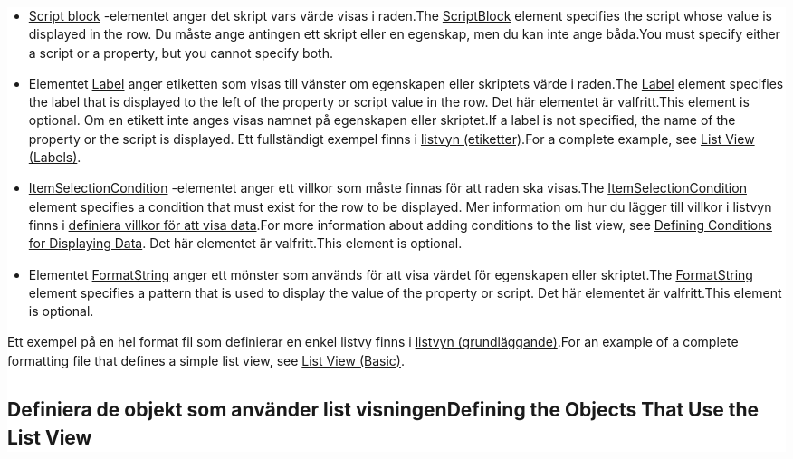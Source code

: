 - <span data-ttu-id="23da0-151">[Script block](./scriptblock-element-for-listitem-for-listcontrol-format.md) -elementet anger det skript vars värde visas i raden.</span><span class="sxs-lookup"><span data-stu-id="23da0-151">The [ScriptBlock](./scriptblock-element-for-listitem-for-listcontrol-format.md) element specifies the script whose value is displayed in the row.</span></span> <span data-ttu-id="23da0-152">Du måste ange antingen ett skript eller en egenskap, men du kan inte ange båda.</span><span class="sxs-lookup"><span data-stu-id="23da0-152">You must specify either a script or a property, but you cannot specify both.</span></span>

- <span data-ttu-id="23da0-153">Elementet [Label](./label-element-for-listitem-for-listcontrol-format.md) anger etiketten som visas till vänster om egenskapen eller skriptets värde i raden.</span><span class="sxs-lookup"><span data-stu-id="23da0-153">The [Label](./label-element-for-listitem-for-listcontrol-format.md) element specifies the label that is displayed to the left of the property or script value in the row.</span></span> <span data-ttu-id="23da0-154">Det här elementet är valfritt.</span><span class="sxs-lookup"><span data-stu-id="23da0-154">This element is optional.</span></span> <span data-ttu-id="23da0-155">Om en etikett inte anges visas namnet på egenskapen eller skriptet.</span><span class="sxs-lookup"><span data-stu-id="23da0-155">If a label is not specified, the name of the property or the script is displayed.</span></span> <span data-ttu-id="23da0-156">Ett fullständigt exempel finns i [listvyn (etiketter)](./list-view-labels.md).</span><span class="sxs-lookup"><span data-stu-id="23da0-156">For a complete example, see [List View (Labels)](./list-view-labels.md).</span></span>

- <span data-ttu-id="23da0-157">[ItemSelectionCondition](./itemselectioncondition-element-for-listitem-for-listcontrol-format.md) -elementet anger ett villkor som måste finnas för att raden ska visas.</span><span class="sxs-lookup"><span data-stu-id="23da0-157">The [ItemSelectionCondition](./itemselectioncondition-element-for-listitem-for-listcontrol-format.md) element specifies a condition that must exist for the row to be displayed.</span></span> <span data-ttu-id="23da0-158">Mer information om hur du lägger till villkor i listvyn finns i [definiera villkor för att visa data](./defining-conditions-for-displaying-data.md).</span><span class="sxs-lookup"><span data-stu-id="23da0-158">For more information about adding conditions to the list view, see [Defining Conditions for Displaying Data](./defining-conditions-for-displaying-data.md).</span></span> <span data-ttu-id="23da0-159">Det här elementet är valfritt.</span><span class="sxs-lookup"><span data-stu-id="23da0-159">This element is optional.</span></span>

- <span data-ttu-id="23da0-160">Elementet [FormatString](./formatstring-element-for-listitem-for-listcontrol-format.md) anger ett mönster som används för att visa värdet för egenskapen eller skriptet.</span><span class="sxs-lookup"><span data-stu-id="23da0-160">The [FormatString](./formatstring-element-for-listitem-for-listcontrol-format.md) element specifies a pattern that is used to display the value of the property or script.</span></span> <span data-ttu-id="23da0-161">Det här elementet är valfritt.</span><span class="sxs-lookup"><span data-stu-id="23da0-161">This element is optional.</span></span>

<span data-ttu-id="23da0-162">Ett exempel på en hel format fil som definierar en enkel listvy finns i [listvyn (grundläggande)](./list-view-basic.md).</span><span class="sxs-lookup"><span data-stu-id="23da0-162">For an example of a complete formatting file that defines a simple list view, see [List View (Basic)](./list-view-basic.md).</span></span>

## <a name="defining-the-objects-that-use-the-list-view"></a><span data-ttu-id="23da0-163">Definiera de objekt som använder list visningen</span><span class="sxs-lookup"><span data-stu-id="23da0-163">Defining the Objects That Use the List View</span></span>

